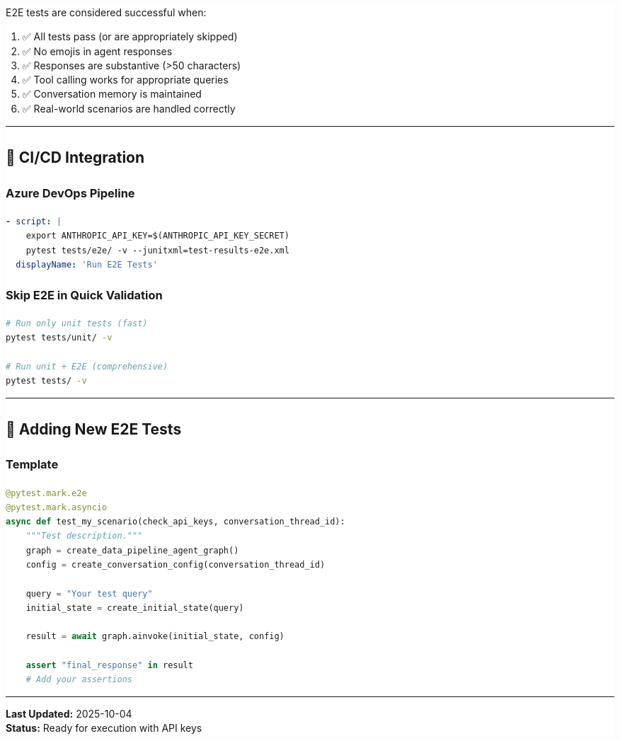 E2E tests are considered successful when:

1. ✅ All tests pass (or are appropriately skipped)
2. ✅ No emojis in agent responses
3. ✅ Responses are substantive (>50 characters)
4. ✅ Tool calling works for appropriate queries
5. ✅ Conversation memory is maintained
6. ✅ Real-world scenarios are handled correctly

---

## 🔄 CI/CD Integration

### Azure DevOps Pipeline

```yaml
- script: |
    export ANTHROPIC_API_KEY=$(ANTHROPIC_API_KEY_SECRET)
    pytest tests/e2e/ -v --junitxml=test-results-e2e.xml
  displayName: 'Run E2E Tests'
```

### Skip E2E in Quick Validation

```bash
# Run only unit tests (fast)
pytest tests/unit/ -v

# Run unit + E2E (comprehensive)
pytest tests/ -v
```

---

## 📝 Adding New E2E Tests

### Template

```python
@pytest.mark.e2e
@pytest.mark.asyncio
async def test_my_scenario(check_api_keys, conversation_thread_id):
    """Test description."""
    graph = create_data_pipeline_agent_graph()
    config = create_conversation_config(conversation_thread_id)
    
    query = "Your test query"
    initial_state = create_initial_state(query)
    
    result = await graph.ainvoke(initial_state, config)
    
    assert "final_response" in result
    # Add your assertions
```

---

**Last Updated:** 2025-10-04  
**Status:** Ready for execution with API keys


